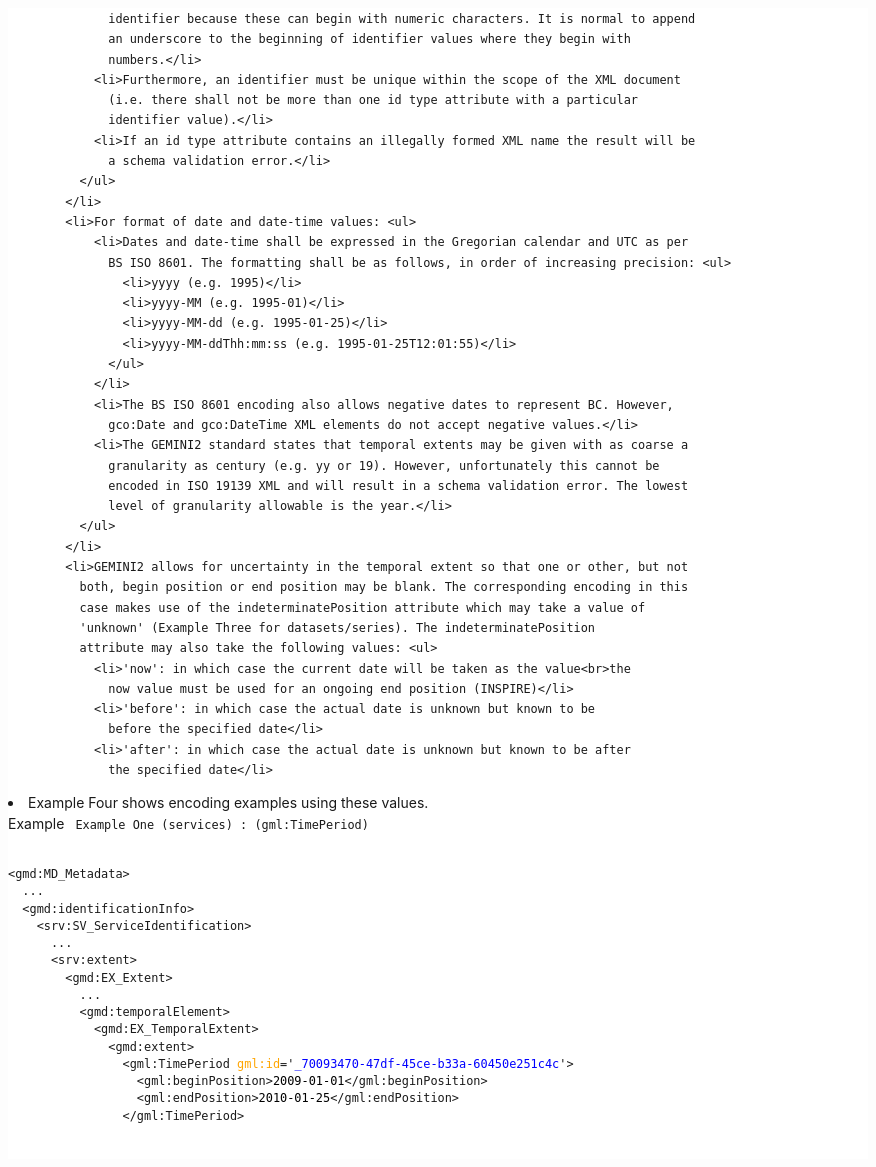                   identifier because these can begin with numeric characters. It is normal to append
                  an underscore to the beginning of identifier values where they begin with
                  numbers.</li>
                <li>Furthermore, an identifier must be unique within the scope of the XML document
                  (i.e. there shall not be more than one id type attribute with a particular
                  identifier value).</li>
                <li>If an id type attribute contains an illegally formed XML name the result will be
                  a schema validation error.</li>
              </ul>
            </li>
            <li>For format of date and date-time values: <ul>
                <li>Dates and date-time shall be expressed in the Gregorian calendar and UTC as per
                  BS ISO 8601. The formatting shall be as follows, in order of increasing precision: <ul>
                    <li>yyyy (e.g. 1995)</li>
                    <li>yyyy-MM (e.g. 1995-01)</li>
                    <li>yyyy-MM-dd (e.g. 1995-01-25)</li>
                    <li>yyyy-MM-ddThh:mm:ss (e.g. 1995-01-25T12:01:55)</li>
                  </ul>
                </li>
                <li>The BS ISO 8601 encoding also allows negative dates to represent BC. However,
                  gco:Date and gco:DateTime XML elements do not accept negative values.</li>
                <li>The GEMINI2 standard states that temporal extents may be given with as coarse a
                  granularity as century (e.g. yy or 19). However, unfortunately this cannot be
                  encoded in ISO 19139 XML and will result in a schema validation error. The lowest
                  level of granularity allowable is the year.</li>
              </ul>
            </li>
            <li>GEMINI2 allows for uncertainty in the temporal extent so that one or other, but not
              both, begin position or end position may be blank. The corresponding encoding in this
              case makes use of the indeterminatePosition attribute which may take a value of
              'unknown' (Example Three for datasets/series). The indeterminatePosition
              attribute may also take the following values: <ul>
                <li>'now': in which case the current date will be taken as the value<br>the
                  now value must be used for an ongoing end position (INSPIRE)</li>
                <li>'before': in which case the actual date is unknown but known to be
                  before the specified date</li>
                <li>'after': in which case the actual date is unknown but known to be after
                  the specified date</li>
</ul>
            </li>
            <li>Example Four shows encoding examples using these values.</li>
          </ol>
        </codingrules></td>
</tr>
<tr>
<td class="tbold">Example</td>
<td><code profile="gemini_sv"> Example One (services) : (gml:TimePeriod)
          <pre>
&lt;gmd:MD_Metadata&gt;
  ...
  &lt;gmd:identificationInfo&gt;
    &lt;srv:SV_ServiceIdentification&gt;
      ...
      &lt;srv:extent&gt;
        &lt;gmd:EX_Extent&gt;
          ...
          &lt;gmd:temporalElement&gt;
            &lt;gmd:EX_TemporalExtent&gt;
              &lt;gmd:extent&gt;
                &lt;gml:TimePeriod <font color="orange">gml:id</font>='<font color="blue">_70093470-47df-45ce-b33a-60450e251c4c</font>'&gt;
                  &lt;gml:beginPosition&gt;<font color="black">2009-01-01</font>&lt;/gml:beginPosition&gt;
                  &lt;gml:endPosition&gt;<font color="black">2010-01-25</font>&lt;/gml:endPosition&gt;
                &lt;/gml:TimePeriod&gt;